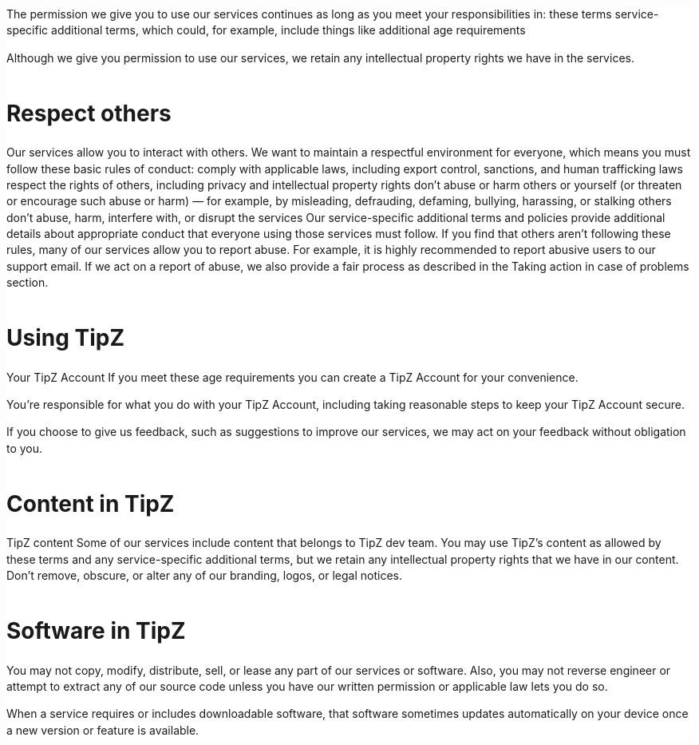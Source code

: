 The permission we give you to use our services continues as long as you meet your responsibilities in:
these terms
service-specific additional terms, which could, for example, include things like additional age requirements

Although we give you permission to use our services, we retain any intellectual property rights we have in the services.

# Respect others

Our services allow you to interact with others. We want to maintain a respectful environment for everyone, which means you must follow these basic rules of conduct:
comply with applicable laws, including export control, sanctions, and human trafficking laws
respect the rights of others, including privacy and intellectual property rights
don’t abuse or harm others or yourself (or threaten or encourage such abuse or harm) — for example, by misleading, defrauding, defaming, bullying, harassing, or stalking others
don’t abuse, harm, interfere with, or disrupt the services
Our service-specific additional terms and policies provide additional details about appropriate conduct that everyone using those services must follow. If you find that others aren’t following these rules, many of our services allow you to report abuse. For example, it is highly recommended to report abusive users to our support email. If we act on a report of abuse, we also provide a fair process as described in the Taking action in case of problems section.

# Using TipZ
Your TipZ Account
If you meet these age requirements you can create a TipZ Account for your convenience.

You’re responsible for what you do with your TipZ Account, including taking reasonable steps to keep your TipZ Account secure.

If you choose to give us feedback, such as suggestions to improve our services, we may act on your feedback without obligation to you.

# Content in TipZ
TipZ content
Some of our services include content that belongs to TipZ dev team. You may use TipZ’s content as allowed by these terms and any service-specific additional terms, but we retain any intellectual property rights that we have in our content. Don’t remove, obscure, or alter any of our branding, logos, or legal notices.

# Software in TipZ

You may not copy, modify, distribute, sell, or lease any part of our services or software. Also, you may not reverse engineer or attempt to extract any of our source code unless you have our written permission or applicable law lets you do so.

When a service requires or includes downloadable software, that software sometimes updates automatically on your device once a new version or feature is available.
